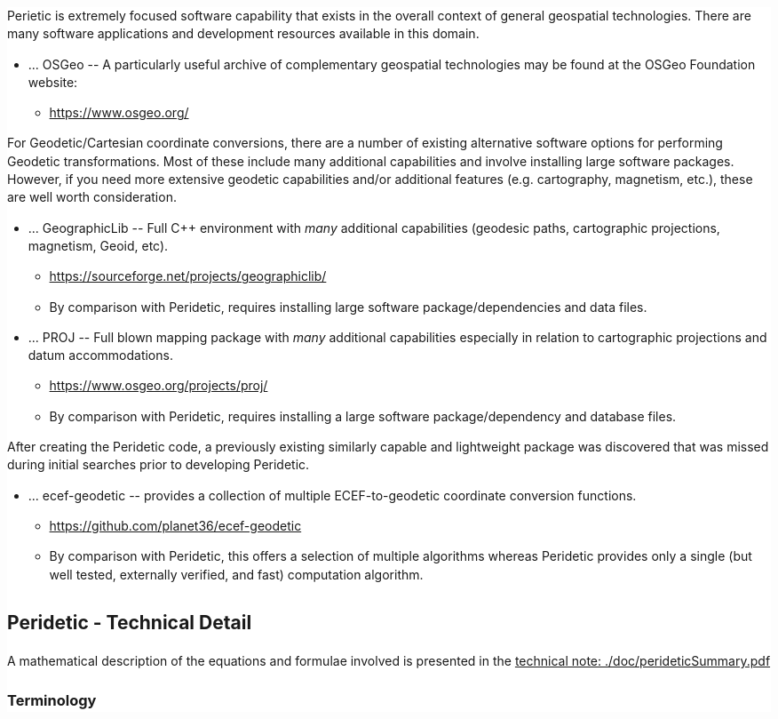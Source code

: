 Perietic is extremely focused software capability that exists in the overall
context of general geospatial technologies. There are many software 
applications and development resources available in this domain.

* ... OSGeo -- A particularly useful archive of complementary geospatial
technologies may be found at the OSGeo Foundation website:

	* https://www.osgeo.org/


For Geodetic/Cartesian coordinate conversions, there are a number
of existing alternative software options for performing Geodetic
transformations. Most of these include many additional capabilities
and involve installing large software packages. However, if you
need more extensive geodetic capabilities and/or additional features
(e.g. cartography, magnetism, etc.), these are well worth consideration.

* ... GeographicLib -- Full C++ environment with *many* additional
capabilities (geodesic paths, cartographic projections, magnetism, Geoid, etc).

	* https://sourceforge.net/projects/geographiclib/

	* By comparison with Peridetic, requires installing large software
	package/dependencies and data files.

* ... PROJ -- Full blown mapping package with *many* additional
capabilities especially in relation to cartographic projections and datum
accommodations.

	* https://www.osgeo.org/projects/proj/

	* By comparison with Peridetic, requires installing a large
	software package/dependency and database files.

After creating the Peridetic code, a previously existing similarly capable
and lightweight package was discovered that was missed during initial searches
prior to developing Peridetic.

* ... ecef-geodetic -- provides a collection of multiple ECEF-to-geodetic
coordinate conversion functions.

	* https://github.com/planet36/ecef-geodetic

	* By comparison with Peridetic, this offers a selection of
	multiple algorithms whereas Peridetic provides only a single (but
	well tested, externally verified, and fast) computation algorithm.



## Peridetic - Technical Detail <a id=Technical-Detail></a>

A mathematical description of the equations and formulae involved
is presented in the
[technical note: ./doc/perideticSummary.pdf](https://github.com/Stellacore/peridetic/tree/main/doc/perideticSummary.pdf)

### Terminology
